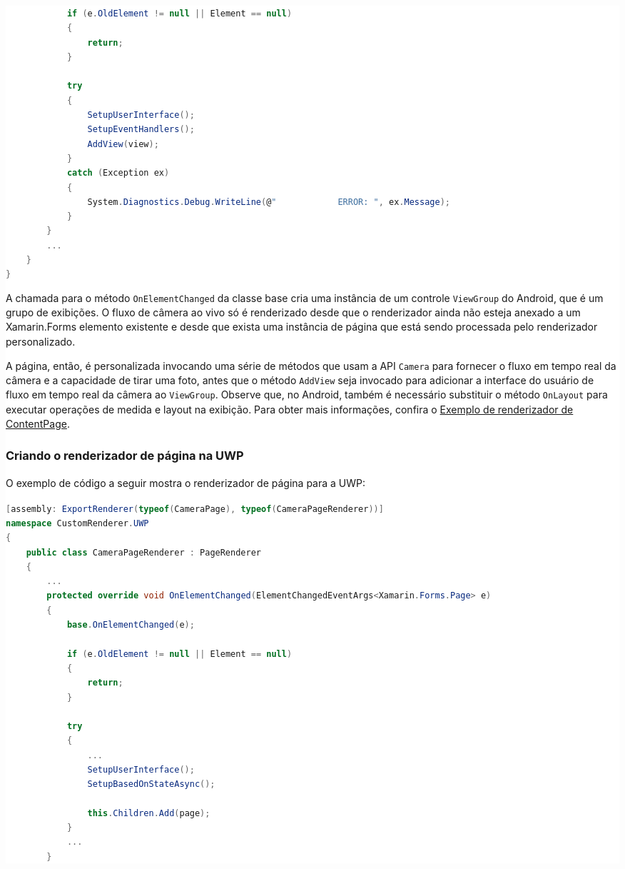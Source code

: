 ```csharp
            if (e.OldElement != null || Element == null)
            {
                return;
            }

            try
            {
                SetupUserInterface();
                SetupEventHandlers();
                AddView(view);
            }
            catch (Exception ex)
            {
                System.Diagnostics.Debug.WriteLine(@"            ERROR: ", ex.Message);
            }
        }
        ...
    }
}
```

A chamada para o método `OnElementChanged` da classe base cria uma instância de um controle `ViewGroup` do Android, que é um grupo de exibições. O fluxo de câmera ao vivo só é renderizado desde que o renderizador ainda não esteja anexado a um Xamarin.Forms elemento existente e desde que exista uma instância de página que está sendo processada pelo renderizador personalizado.

A página, então, é personalizada invocando uma série de métodos que usam a API `Camera` para fornecer o fluxo em tempo real da câmera e a capacidade de tirar uma foto, antes que o método `AddView` seja invocado para adicionar a interface do usuário de fluxo em tempo real da câmera ao `ViewGroup`. Observe que, no Android, também é necessário substituir o método `OnLayout` para executar operações de medida e layout na exibição. Para obter mais informações, confira o [Exemplo de renderizador de ContentPage](https://docs.microsoft.com/samples/xamarin/xamarin-forms-samples/customrenderers-contentpage).

### <a name="creating-the-page-renderer-on-uwp"></a>Criando o renderizador de página na UWP

O exemplo de código a seguir mostra o renderizador de página para a UWP:

```csharp
[assembly: ExportRenderer(typeof(CameraPage), typeof(CameraPageRenderer))]
namespace CustomRenderer.UWP
{
    public class CameraPageRenderer : PageRenderer
    {
        ...
        protected override void OnElementChanged(ElementChangedEventArgs<Xamarin.Forms.Page> e)
        {
            base.OnElementChanged(e);

            if (e.OldElement != null || Element == null)
            {
                return;
            }

            try
            {
                ...
                SetupUserInterface();
                SetupBasedOnStateAsync();

                this.Children.Add(page);
            }
            ...
        }
```